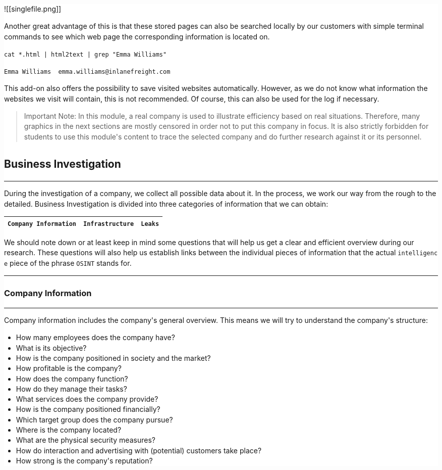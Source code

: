 ![[singlefile.png]]

Another great advantage of this is that these stored pages can also be searched locally by our customers with simple terminal commands to see which web page the corresponding information is located on.

	cat *.html | html2text | grep "Emma Williams"

```text
Emma Williams  emma.williams@inlanefreight.com
```

This add-on also offers the possibility to save visited websites automatically. However, as we do not know what information the websites we visit will contain, this is not recommended. Of course, this can also be used for the log if necessary.

>Important Note: In this module, a real company is used to illustrate efficiency based on real situations. Therefore, many graphics in the next sections are mostly censored in order not to put this company in focus. It is also strictly forbidden for students to use this module's content to trace the selected company and do further research against it or its personnel.

## Business Investigation

* * * * *

During the investigation of a company, we collect all possible data about it. In the process, we work our way from the rough to the detailed. Business Investigation is divided into three categories of information that we can obtain:

| `Company Information` | `Infrastructure` | `Leaks` |
| --- | --- | --- |

We should note down or at least keep in mind some questions that will help us get a clear and efficient overview during our research. These questions will also help us establish links between the individual pieces of information that the actual `intelligence` piece of the phrase `OSINT` stands for.

* * * * *

### Company Information
-------------------

Company information includes the company's general overview. This means we will try to understand the company's structure:

-   How many employees does the company have?
-   What is its objective?
-   How is the company positioned in society and the market?
-   How profitable is the company?
-   How does the company function?
-   How do they manage their tasks?
-   What services does the company provide?
-   How is the company positioned financially?
-   Which target group does the company pursue?
-   Where is the company located?
-   What are the physical security measures?
-   How do interaction and advertising with (potential) customers take place?
-   How strong is the company's reputation?
